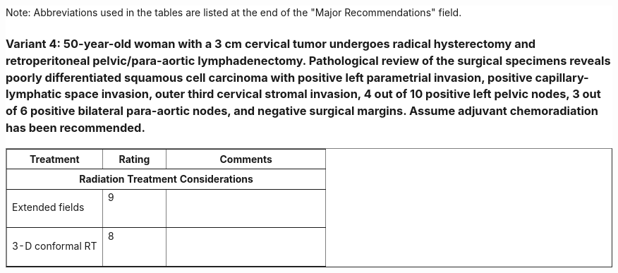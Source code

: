 
Note: Abbreviations used in the tables are listed at the end of the "Major Recommendations" field. 


###  Variant 4: 50-year-old woman with a 3 cm cervical tumor undergoes radical hysterectomy and retroperitoneal pelvic/para-aortic lymphadenectomy. Pathological review of the surgical specimens reveals poorly differentiated squamous cell carcinoma with positive left parametrial invasion, positive capillary-lymphatic space invasion, outer third cervical stromal invasion, 4 out of 10 positive left pelvic nodes, 3 out of 6 positive bilateral para-aortic nodes, and negative surgical margins. Assume adjuvant chemoradiation has been recommended. 
<table border="1" cellpadding="5" cellspacing="1" summary="Table: Variant 4: 50-year-old woman with a 3 cm cervical tumor undergoes radical hysterectomy and retroperitoneal pelvic/para-aortic lymphadenectomy. Pathological review of the surgical specimens reveals poorly differentiated squamous cell carcinoma with positive left parametrial invasion, positive capillary-lymphatic space invasion, outer third cervical stromal invasion, 4 out of 10 positive left pelvic nodes, 3 out of 6 positive bilateral para-aortic nodes, and negative surgical margins. Assume adjuvant chemoradiation has been recommended">
 <thead>
  <tr>
   <th class="Center" scope="col" valign="bottom" width="30%">
    Treatment
   </th>
   <th class="Center" scope="col" valign="bottom" width="20%">
    Rating
   </th>
   <th class="Center" scope="col" valign="bottom" width="50%">
    Comments
   </th>
  </tr>
 </thead>
 <tbody>
  <tr>
   <th colspan="3" valign="top">
    Radiation Treatment Considerations
   </th>
  </tr>
  <tr>
   <td valign="top">
    <p>
     Extended fields
    </p>
   </td>
   <td class="Center" valign="top">
    9
   </td>
   <td valign="top">
   </td>
  </tr>
  <tr>
   <td valign="top">
    <p>
     3-D conformal RT
    </p>
   </td>
   <td class="Center" valign="top">
    8
   </td>
   <td valign="top">
   </td>
  </tr>